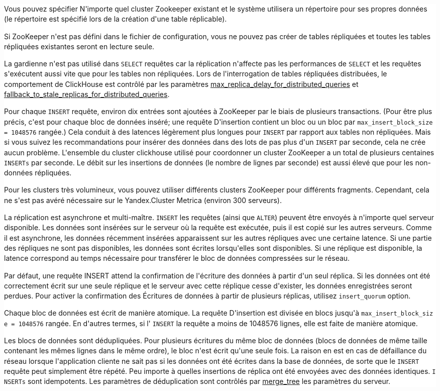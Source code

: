 ``` xml
```

Vous pouvez spécifier N'importe quel cluster Zookeeper existant et le système utilisera un répertoire pour ses propres données (le répertoire est spécifié lors de la création d'une table réplicable).

Si ZooKeeper n'est pas défini dans le fichier de configuration, vous ne pouvez pas créer de tables répliquées et toutes les tables répliquées existantes seront en lecture seule.

La gardienne n'est pas utilisé dans `SELECT` requêtes car la réplication n'affecte pas les performances de `SELECT` et les requêtes s'exécutent aussi vite que pour les tables non répliquées. Lors de l'interrogation de tables répliquées distribuées, le comportement de ClickHouse est contrôlé par les paramètres [max\_replica\_delay\_for\_distributed\_queries](../../../operations/settings/settings.md#settings-max_replica_delay_for_distributed_queries) et [fallback\_to\_stale\_replicas\_for\_distributed\_queries](../../../operations/settings/settings.md#settings-fallback_to_stale_replicas_for_distributed_queries).

Pour chaque `INSERT` requête, environ dix entrées sont ajoutées à ZooKeeper par le biais de plusieurs transactions. (Pour être plus précis, c'est pour chaque bloc de données inséré; une requête D'insertion contient un bloc ou un bloc par `max_insert_block_size = 1048576` rangée.) Cela conduit à des latences légèrement plus longues pour `INSERT` par rapport aux tables non répliquées. Mais si vous suivez les recommandations pour insérer des données dans des lots de pas plus d'un `INSERT` par seconde, cela ne crée aucun problème. L'ensemble du cluster clickhouse utilisé pour coordonner un cluster ZooKeeper a un total de plusieurs centaines `INSERTs` par seconde. Le débit sur les insertions de données (le nombre de lignes par seconde) est aussi élevé que pour les non-données répliquées.

Pour les clusters très volumineux, vous pouvez utiliser différents clusters ZooKeeper pour différents fragments. Cependant, cela ne s'est pas avéré nécessaire sur le Yandex.Cluster Metrica (environ 300 serveurs).

La réplication est asynchrone et multi-maître. `INSERT` les requêtes (ainsi que `ALTER`) peuvent être envoyés à n'importe quel serveur disponible. Les données sont insérées sur le serveur où la requête est exécutée, puis il est copié sur les autres serveurs. Comme il est asynchrone, les données récemment insérées apparaissent sur les autres répliques avec une certaine latence. Si une partie des répliques ne sont pas disponibles, les données sont écrites lorsqu'elles sont disponibles. Si une réplique est disponible, la latence correspond au temps nécessaire pour transférer le bloc de données compressées sur le réseau.

Par défaut, une requête INSERT attend la confirmation de l'écriture des données à partir d'un seul réplica. Si les données ont été correctement écrit sur une seule réplique et le serveur avec cette réplique cesse d'exister, les données enregistrées seront perdues. Pour activer la confirmation des Écritures de données à partir de plusieurs réplicas, utilisez `insert_quorum` option.

Chaque bloc de données est écrit de manière atomique. La requête D'insertion est divisée en blocs jusqu'à `max_insert_block_size = 1048576` rangée. En d'autres termes, si l' `INSERT` la requête a moins de 1048576 lignes, elle est faite de manière atomique.

Les blocs de données sont dédupliquées. Pour plusieurs écritures du même bloc de données (blocs de données de même taille contenant les mêmes lignes dans le même ordre), le bloc n'est écrit qu'une seule fois. La raison en est en cas de défaillance du réseau lorsque l'application cliente ne sait pas si les données ont été écrites dans la base de données, de sorte que le `INSERT` requête peut simplement être répété. Peu importe à quelles insertions de réplica ont été envoyées avec des données identiques. `INSERTs` sont idempotents. Les paramètres de déduplication sont contrôlés par [merge\_tree](../../../operations/server_configuration_parameters/settings.md#server_configuration_parameters-merge_tree) les paramètres du serveur.
